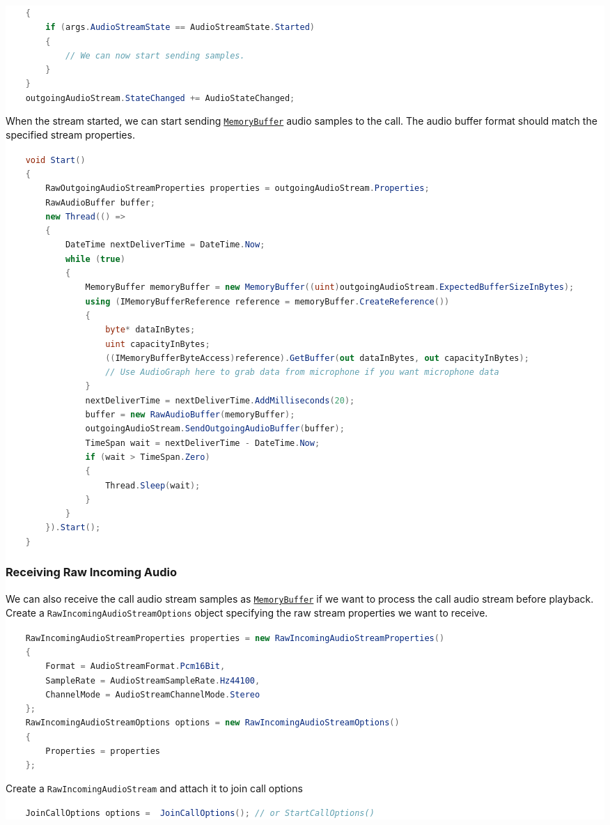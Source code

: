 ```csharp
    {
        if (args.AudioStreamState == AudioStreamState.Started)
        {
            // We can now start sending samples.
        }
    }
    outgoingAudioStream.StateChanged += AudioStateChanged;
```
When the stream started, we can start sending [`MemoryBuffer`](/uwp/api/windows.foundation.memorybuffer) audio samples to the call.
The audio buffer format should match the specified stream properties.
```csharp
    void Start()
    {
        RawOutgoingAudioStreamProperties properties = outgoingAudioStream.Properties;
        RawAudioBuffer buffer;
        new Thread(() =>
        {
            DateTime nextDeliverTime = DateTime.Now;
            while (true)
            {
                MemoryBuffer memoryBuffer = new MemoryBuffer((uint)outgoingAudioStream.ExpectedBufferSizeInBytes);
                using (IMemoryBufferReference reference = memoryBuffer.CreateReference())
                {
                    byte* dataInBytes;
                    uint capacityInBytes;
                    ((IMemoryBufferByteAccess)reference).GetBuffer(out dataInBytes, out capacityInBytes);
                    // Use AudioGraph here to grab data from microphone if you want microphone data
                }
                nextDeliverTime = nextDeliverTime.AddMilliseconds(20);
                buffer = new RawAudioBuffer(memoryBuffer);
                outgoingAudioStream.SendOutgoingAudioBuffer(buffer);
                TimeSpan wait = nextDeliverTime - DateTime.Now;
                if (wait > TimeSpan.Zero)
                {
                    Thread.Sleep(wait);
                }
            }
        }).Start();
    }
```
### Receiving Raw Incoming Audio
We can also receive the call audio stream samples as [`MemoryBuffer`](/uwp/api/windows.foundation.memorybuffer) if we want to process the call audio stream before playback.
Create a `RawIncomingAudioStreamOptions` object specifying the raw stream properties we want to receive.
```csharp
    RawIncomingAudioStreamProperties properties = new RawIncomingAudioStreamProperties()
    {
        Format = AudioStreamFormat.Pcm16Bit,
        SampleRate = AudioStreamSampleRate.Hz44100,
        ChannelMode = AudioStreamChannelMode.Stereo
    };
    RawIncomingAudioStreamOptions options = new RawIncomingAudioStreamOptions()
    {
        Properties = properties
    };
```
Create a `RawIncomingAudioStream` and attach it to join call options
```csharp
    JoinCallOptions options =  JoinCallOptions(); // or StartCallOptions()
```